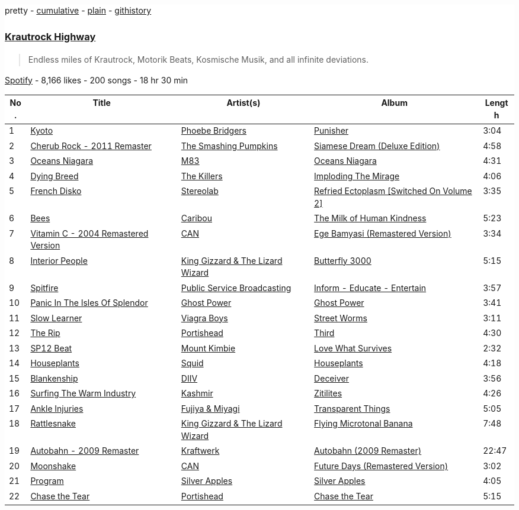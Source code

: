 pretty - [cumulative](/playlists/cumulative/37i9dQZF1DWT9KDEHFNVYD.md) - [plain](/playlists/plain/37i9dQZF1DWT9KDEHFNVYD) - [githistory](https://github.githistory.xyz/mackorone/spotify-playlist-archive/blob/main/playlists/plain/37i9dQZF1DWT9KDEHFNVYD)

### [Krautrock Highway](https://open.spotify.com/playlist/37i9dQZF1DWT9KDEHFNVYD)

> Endless miles of Krautrock, Motorik Beats, Kosmische Musik, and all infinite deviations.

[Spotify](https://open.spotify.com/user/spotify) - 8,166 likes - 200 songs - 18 hr 30 min

| No. | Title | Artist(s) | Album | Length |
|---|---|---|---|---|
| 1 | [Kyoto](https://open.spotify.com/track/4vjvx7Zxkb4AltGcZ0BBvI) | [Phoebe Bridgers](https://open.spotify.com/artist/1r1uxoy19fzMxunt3ONAkG) | [Punisher](https://open.spotify.com/album/6Pp6qGEywDdofgFC1oFbSH) | 3:04 |
| 2 | [Cherub Rock \- 2011 Remaster](https://open.spotify.com/track/3ow0TQVttXQF8rLckmXgRx) | [The Smashing Pumpkins](https://open.spotify.com/artist/40Yq4vzPs9VNUrIBG5Jr2i) | [Siamese Dream \(Deluxe Edition\)](https://open.spotify.com/album/0bQglEvsHphrS19FGODEGo) | 4:58 |
| 3 | [Oceans Niagara](https://open.spotify.com/track/2hFlY5xuAXrjY24v3a1mpZ) | [M83](https://open.spotify.com/artist/63MQldklfxkjYDoUE4Tppz) | [Oceans Niagara](https://open.spotify.com/album/05lNHHSVcb58JiL1d0kPIr) | 4:31 |
| 4 | [Dying Breed](https://open.spotify.com/track/0SieiDcGvj8cZ0K4hcT3Zd) | [The Killers](https://open.spotify.com/artist/0C0XlULifJtAgn6ZNCW2eu) | [Imploding The Mirage](https://open.spotify.com/album/1uROBP2G4MP0O4w1v5Cpbg) | 4:06 |
| 5 | [French Disko](https://open.spotify.com/track/5BlmlqySQMeRvRm6YjhwyO) | [Stereolab](https://open.spotify.com/artist/3Rj0tDHoX7C5NFq5DKIpHt) | [Refried Ectoplasm \[Switched On Volume 2\]](https://open.spotify.com/album/6grZsNH92wnHOtj4VDBEeY) | 3:35 |
| 6 | [Bees](https://open.spotify.com/track/3rN3BHWnlvRkXIhE7KGbSU) | [Caribou](https://open.spotify.com/artist/4aEnNH9PuU1HF3TsZTru54) | [The Milk of Human Kindness](https://open.spotify.com/album/4oG14WGnh4TXMI92JQJ5SZ) | 5:23 |
| 7 | [Vitamin C \- 2004 Remastered Version](https://open.spotify.com/track/1tzXnPndBrd2G5GXrOBc1c) | [CAN](https://open.spotify.com/artist/4l8xPGtl6DHR2uvunqrl8r) | [Ege Bamyasi \(Remastered Version\)](https://open.spotify.com/album/3Qa2CdymyGvXkqoqIZykmT) | 3:34 |
| 8 | [Interior People](https://open.spotify.com/track/3tj1cKu9SOnchX6twBKn30) | [King Gizzard & The Lizard Wizard](https://open.spotify.com/artist/6XYvaoDGE0VmRt83Jss9Sn) | [Butterfly 3000](https://open.spotify.com/album/2I0LPpmyvAwnXvCuBf3Pcy) | 5:15 |
| 9 | [Spitfire](https://open.spotify.com/track/2vRI17zbIpXatNS3IS1ktx) | [Public Service Broadcasting](https://open.spotify.com/artist/6VsiDFMZJlJ053P1uO4A6h) | [Inform \- Educate \- Entertain](https://open.spotify.com/album/1aSU7tVnGuKquY8yKCw1jm) | 3:57 |
| 10 | [Panic In The Isles Of Splendor](https://open.spotify.com/track/78GtNy3hQhoZVh4Gn2s0Zs) | [Ghost Power](https://open.spotify.com/artist/6puuOMtH1u9d3nrCdwO4Y8) | [Ghost Power](https://open.spotify.com/album/0TdsBPpJLTRc9khFr4US5d) | 3:41 |
| 11 | [Slow Learner](https://open.spotify.com/track/79W8lW8xyYayXfi8TTbtoD) | [Viagra Boys](https://open.spotify.com/artist/2nAKP6etu8wXNnezKXgqgg) | [Street Worms](https://open.spotify.com/album/4QDHK085r08dWT1GvXmR6F) | 3:11 |
| 12 | [The Rip](https://open.spotify.com/track/5KX2DSPC6aCA0pdDidTmBC) | [Portishead](https://open.spotify.com/artist/6liAMWkVf5LH7YR9yfFy1Y) | [Third](https://open.spotify.com/album/4BnNSzOWadogStvyYshJIo) | 4:30 |
| 13 | [SP12 Beat](https://open.spotify.com/track/5VkHUSvOdPG0hm9ZOol6yU) | [Mount Kimbie](https://open.spotify.com/artist/3NUtpWpGDoffm3RCGhSHtl) | [Love What Survives](https://open.spotify.com/album/54FblbvyHNrWeAuEJqnyit) | 2:32 |
| 14 | [Houseplants](https://open.spotify.com/track/5mWlyBpAyIpP1lI1AXjln4) | [Squid](https://open.spotify.com/artist/685XjGzGztyivfR3fAjoxo) | [Houseplants](https://open.spotify.com/album/1YDyZrS75xgT5CQnNQQCVx) | 4:18 |
| 15 | [Blankenship](https://open.spotify.com/track/2ZKkGDjImEoTafrLyZHjlp) | [DIIV](https://open.spotify.com/artist/4OrizGCKhOrW6iDDJHN9xd) | [Deceiver](https://open.spotify.com/album/5FFuado5azIt5lxMLQjCPS) | 3:56 |
| 16 | [Surfing The Warm Industry](https://open.spotify.com/track/10JEpI1y7PMD9r3ZxF6CFZ) | [Kashmir](https://open.spotify.com/artist/6Jsq0AbwEKcmDuyA4ca9wu) | [Zitilites](https://open.spotify.com/album/6SRo0LgsrC4MV3nONDtr4c) | 4:26 |
| 17 | [Ankle Injuries](https://open.spotify.com/track/4FnRRY3oEAor3gMEvsuBrp) | [Fujiya & Miyagi](https://open.spotify.com/artist/0j2MwhbFTvquOBhs3LeIfU) | [Transparent Things](https://open.spotify.com/album/3Fj7WFcMMbCgcvzBA75UvI) | 5:05 |
| 18 | [Rattlesnake](https://open.spotify.com/track/4HOnIpqP8txGle3UvfjStU) | [King Gizzard & The Lizard Wizard](https://open.spotify.com/artist/6XYvaoDGE0VmRt83Jss9Sn) | [Flying Microtonal Banana](https://open.spotify.com/album/4G9ANFGk9579p2uirMbVT0) | 7:48 |
| 19 | [Autobahn \- 2009 Remaster](https://open.spotify.com/track/31uidLEHAcF8Cw1cX1VCS8) | [Kraftwerk](https://open.spotify.com/artist/0dmPX6ovclgOy8WWJaFEUU) | [Autobahn \(2009 Remaster\)](https://open.spotify.com/album/0DzC0tyowMi2O9QfkDRvfJ) | 22:47 |
| 20 | [Moonshake](https://open.spotify.com/track/6ACXIPu0jhLDriV5sjrWtb) | [CAN](https://open.spotify.com/artist/4l8xPGtl6DHR2uvunqrl8r) | [Future Days \(Remastered Version\)](https://open.spotify.com/album/22ZgHorVJzcZ4m8YBZCw4w) | 3:02 |
| 21 | [Program](https://open.spotify.com/track/17NTyKH575Q3QWrRq64MfX) | [Silver Apples](https://open.spotify.com/artist/6dP7OHshDvGHaNNSwunol4) | [Silver Apples](https://open.spotify.com/album/56svbYsvhdgiUo1Mlriaya) | 4:05 |
| 22 | [Chase the Tear](https://open.spotify.com/track/00CjPU9Nv69kf6YofOIazK) | [Portishead](https://open.spotify.com/artist/6liAMWkVf5LH7YR9yfFy1Y) | [Chase the Tear](https://open.spotify.com/album/7ofIuqyYYYTu1MbgDJgef4) | 5:15 |